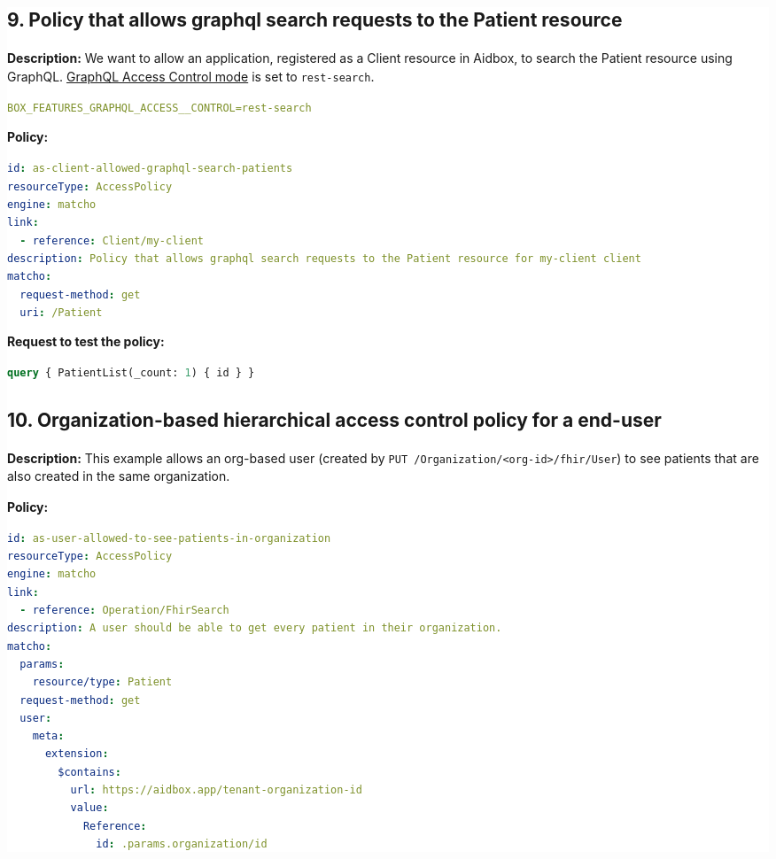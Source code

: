## 9. Policy that allows graphql search requests to the Patient resource

**Description:**
We want to allow an application, registered as a Client resource in Aidbox, to search the Patient resource using GraphQL.
[GraphQL Access Control mode](../../reference/all-settings.md#module.graphql.access-control) is set to `rest-search`.
```yaml
BOX_FEATURES_GRAPHQL_ACCESS__CONTROL=rest-search
```

**Policy:**
```yaml
id: as-client-allowed-graphql-search-patients
resourceType: AccessPolicy
engine: matcho
link:
  - reference: Client/my-client
description: Policy that allows graphql search requests to the Patient resource for my-client client
matcho:
  request-method: get
  uri: /Patient
```

**Request to test the policy:**

```graphql
query { PatientList(_count: 1) { id } }
```

## 10. Organization-based hierarchical access control policy for a end-user

**Description:**
This example allows an org-based user (created by `PUT /Organization/<org-id>/fhir/User`) to see patients that are also created in the same organization.

**Policy:**
```yaml
id: as-user-allowed-to-see-patients-in-organization
resourceType: AccessPolicy
engine: matcho
link:
  - reference: Operation/FhirSearch
description: A user should be able to get every patient in their organization.
matcho:
  params:
    resource/type: Patient
  request-method: get
  user:
    meta:
      extension:
        $contains:
          url: https://aidbox.app/tenant-organization-id
          value:
            Reference:
              id: .params.organization/id
```
